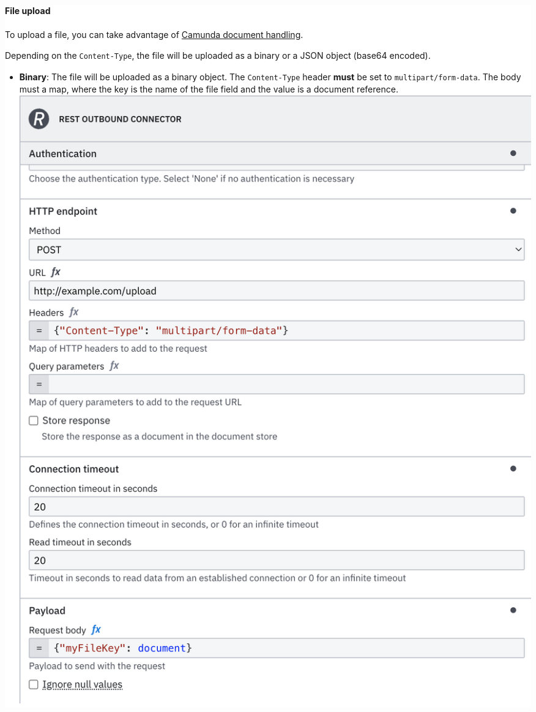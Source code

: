 #### File upload

To upload a file, you can take advantage of [Camunda document handling](/components/document-handling/getting-started.md).

Depending on the `Content-Type`, the file will be uploaded as a binary or a JSON object (base64 encoded).

- **Binary**: The file will be uploaded as a binary object. The `Content-Type` header **must** be set to `multipart/form-data`. The body must a map, where the key is the name of the file field and the value is a document reference.
  ![connectors-rest-upload](../../../images/connectors/connectors-rest-upload.png)